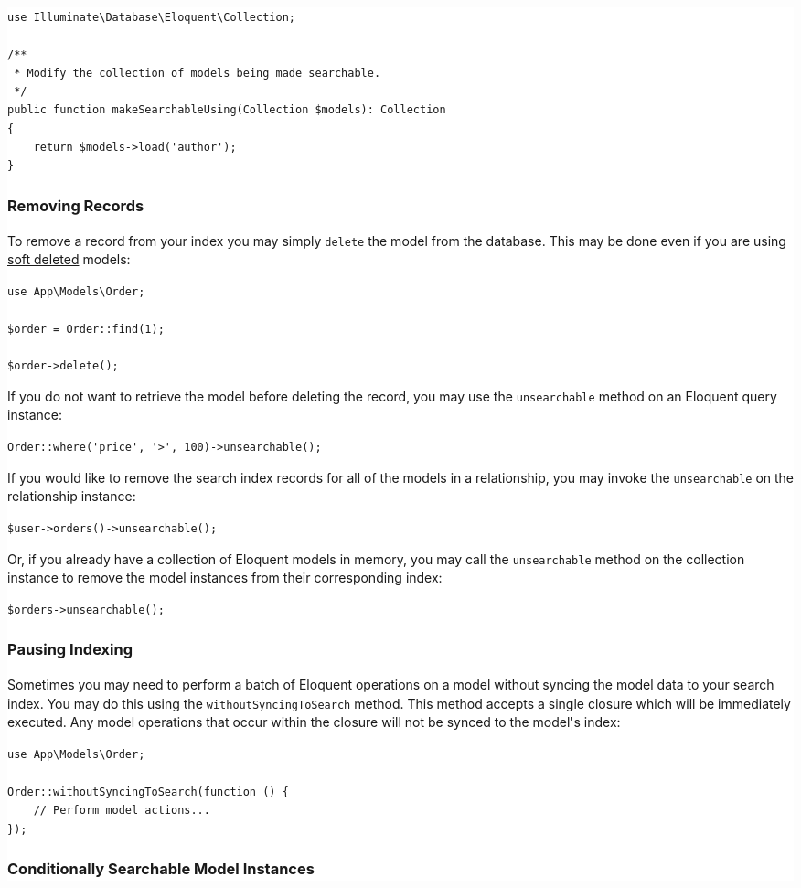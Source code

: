     use Illuminate\Database\Eloquent\Collection;

    /**
     * Modify the collection of models being made searchable.
     */
    public function makeSearchableUsing(Collection $models): Collection
    {
        return $models->load('author');
    }

<a name="removing-records"></a>

### Removing Records

To remove a record from your index you may simply `delete` the model from the
database. This may be done even if you are
using [soft deleted](eloquent.md#soft-deleting) models:

    use App\Models\Order;

    $order = Order::find(1);

    $order->delete();

If you do not want to retrieve the model before deleting the record, you may use
the `unsearchable` method on an Eloquent query instance:

    Order::where('price', '>', 100)->unsearchable();

If you would like to remove the search index records for all of the models in a
relationship, you may invoke the `unsearchable` on the relationship instance:

    $user->orders()->unsearchable();

Or, if you already have a collection of Eloquent models in memory, you may call
the `unsearchable` method on the collection instance to remove the model
instances from their corresponding index:

    $orders->unsearchable();

<a name="pausing-indexing"></a>

### Pausing Indexing

Sometimes you may need to perform a batch of Eloquent operations on a model
without syncing the model data to your search index. You may do this using
the `withoutSyncingToSearch` method. This method accepts a single closure which
will be immediately executed. Any model operations that occur within the closure
will not be synced to the model's index:

    use App\Models\Order;

    Order::withoutSyncingToSearch(function () {
        // Perform model actions...
    });

<a name="conditionally-searchable-model-instances"></a>

### Conditionally Searchable Model Instances

